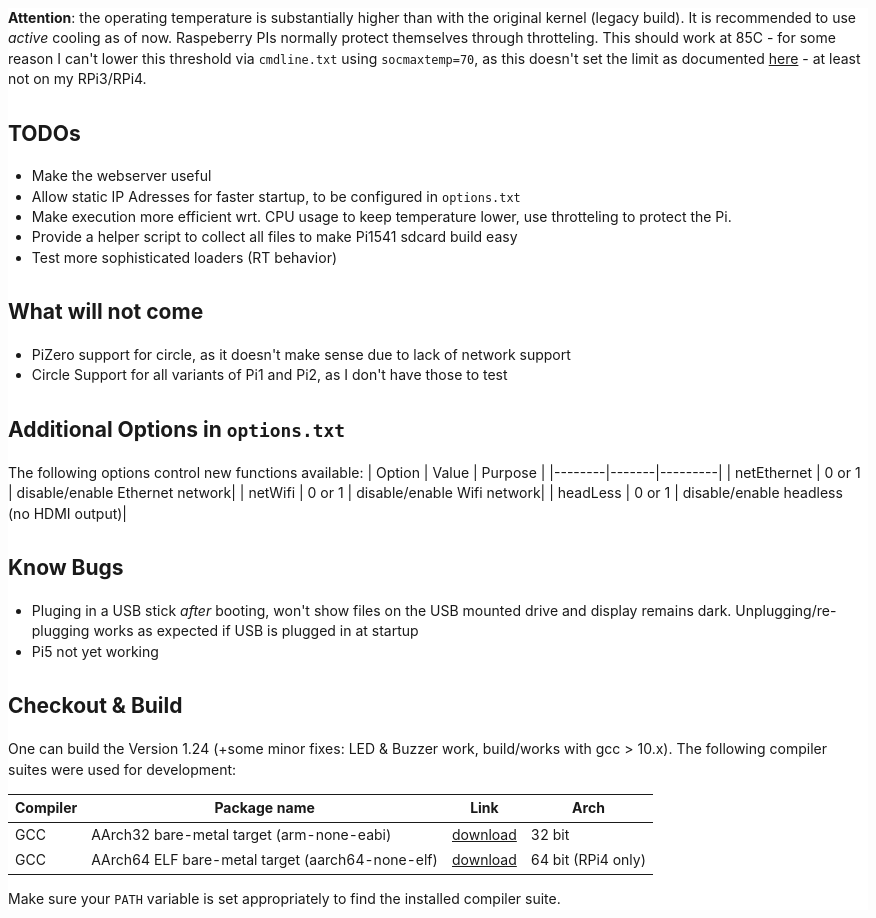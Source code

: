 <p>

**Attention**: the operating temperature is substantially higher than with the original kernel (legacy build). It is recommended to use _active_ cooling as of now. Raspeberry PIs normally protect themselves through throtteling. This should work at 85C - for some reason I can't lower this threshold via `cmdline.txt` using `socmaxtemp=70`, as this doesn't set the limit as documented [here](https://circle-rpi.readthedocs.io/en/latest/basic-system-services/cpu-clock-rate-management.html#ccputhrottle) - at least not on my RPi3/RPi4.

TODOs
-----
- Make the webserver useful
- Allow static IP Adresses for faster startup, to be configured in `options.txt`
- Make execution more efficient wrt. CPU usage to keep temperature lower, use throtteling to protect the Pi.
- Provide a helper script to collect all files to make Pi1541 sdcard build easy
- Test more sophisticated loaders (RT behavior)

What will not come
------------------
- PiZero support for circle, as it doesn't make sense due to lack of network support
- Circle Support for all variants of Pi1 and Pi2, as I don't have those to test

Additional Options in `options.txt`
-----------------------------------
The following options control new functions available:
| Option | Value | Purpose |
|--------|-------|---------|
| netEthernet | 0 or 1 | disable/enable Ethernet network|
| netWifi | 0 or 1 | disable/enable Wifi network|
| headLess | 0 or 1 | disable/enable headless (no HDMI output)|

Know Bugs
---------

- Pluging in a USB stick _after_ booting, won't show files on the USB mounted drive and display remains dark. Unplugging/re-plugging works as expected if USB is plugged in at startup
- Pi5 not yet working

Checkout & Build
----------------
One can build the Version 1.24 (+some minor fixes: LED & Buzzer work, build/works with gcc > 10.x).
The following compiler suites were used for development:

| Compiler | Package name | Link | Arch |
| ---------|--------------|------|------|
| GCC | AArch32 bare-metal target (arm-none-eabi) | [download](https://developer.arm.com/-/media/Files/downloads/gnu/12.2.rel1/binrel/arm-gnu-toolchain-12.2.rel1-x86_64-arm-none-eabi.tar.xz) | 32 bit |
| GCC | AArch64 ELF bare-metal target (aarch64-none-elf) | [download](https://developer.arm.com/-/media/Files/downloads/gnu/12.2.rel1/binrel/arm-gnu-toolchain-12.2.rel1-x86_64-aarch64-none-elf.tar.xz)| 64 bit (RPi4 only) |

Make sure your `PATH` variable is set appropriately to find the installed compiler suite.
